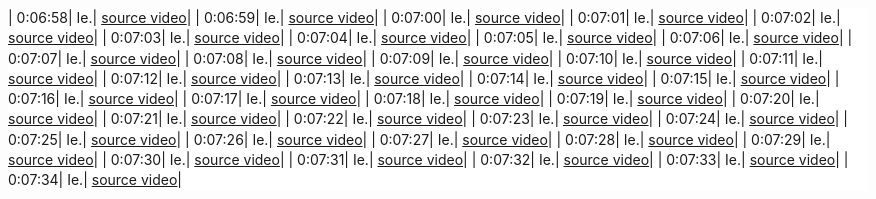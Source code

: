| 0:06:58| Ie.| [source video](https://archive.org/details/citycouncil130305?start=418)|
| 0:06:59| Ie.| [source video](https://archive.org/details/citycouncil130305?start=419)|
| 0:07:00| Ie.| [source video](https://archive.org/details/citycouncil130305?start=420)|
| 0:07:01| Ie.| [source video](https://archive.org/details/citycouncil130305?start=421)|
| 0:07:02| Ie.| [source video](https://archive.org/details/citycouncil130305?start=422)|
| 0:07:03| Ie.| [source video](https://archive.org/details/citycouncil130305?start=423)|
| 0:07:04| Ie.| [source video](https://archive.org/details/citycouncil130305?start=424)|
| 0:07:05| Ie.| [source video](https://archive.org/details/citycouncil130305?start=425)|
| 0:07:06| Ie.| [source video](https://archive.org/details/citycouncil130305?start=426)|
| 0:07:07| Ie.| [source video](https://archive.org/details/citycouncil130305?start=427)|
| 0:07:08| Ie.| [source video](https://archive.org/details/citycouncil130305?start=428)|
| 0:07:09| Ie.| [source video](https://archive.org/details/citycouncil130305?start=429)|
| 0:07:10| Ie.| [source video](https://archive.org/details/citycouncil130305?start=430)|
| 0:07:11| Ie.| [source video](https://archive.org/details/citycouncil130305?start=431)|
| 0:07:12| Ie.| [source video](https://archive.org/details/citycouncil130305?start=432)|
| 0:07:13| Ie.| [source video](https://archive.org/details/citycouncil130305?start=433)|
| 0:07:14| Ie.| [source video](https://archive.org/details/citycouncil130305?start=434)|
| 0:07:15| Ie.| [source video](https://archive.org/details/citycouncil130305?start=435)|
| 0:07:16| Ie.| [source video](https://archive.org/details/citycouncil130305?start=436)|
| 0:07:17| Ie.| [source video](https://archive.org/details/citycouncil130305?start=437)|
| 0:07:18| Ie.| [source video](https://archive.org/details/citycouncil130305?start=438)|
| 0:07:19| Ie.| [source video](https://archive.org/details/citycouncil130305?start=439)|
| 0:07:20| Ie.| [source video](https://archive.org/details/citycouncil130305?start=440)|
| 0:07:21| Ie.| [source video](https://archive.org/details/citycouncil130305?start=441)|
| 0:07:22| Ie.| [source video](https://archive.org/details/citycouncil130305?start=442)|
| 0:07:23| Ie.| [source video](https://archive.org/details/citycouncil130305?start=443)|
| 0:07:24| Ie.| [source video](https://archive.org/details/citycouncil130305?start=444)|
| 0:07:25| Ie.| [source video](https://archive.org/details/citycouncil130305?start=445)|
| 0:07:26| Ie.| [source video](https://archive.org/details/citycouncil130305?start=446)|
| 0:07:27| Ie.| [source video](https://archive.org/details/citycouncil130305?start=447)|
| 0:07:28| Ie.| [source video](https://archive.org/details/citycouncil130305?start=448)|
| 0:07:29| Ie.| [source video](https://archive.org/details/citycouncil130305?start=449)|
| 0:07:30| Ie.| [source video](https://archive.org/details/citycouncil130305?start=450)|
| 0:07:31| Ie.| [source video](https://archive.org/details/citycouncil130305?start=451)|
| 0:07:32| Ie.| [source video](https://archive.org/details/citycouncil130305?start=452)|
| 0:07:33| Ie.| [source video](https://archive.org/details/citycouncil130305?start=453)|
| 0:07:34| Ie.| [source video](https://archive.org/details/citycouncil130305?start=454)|